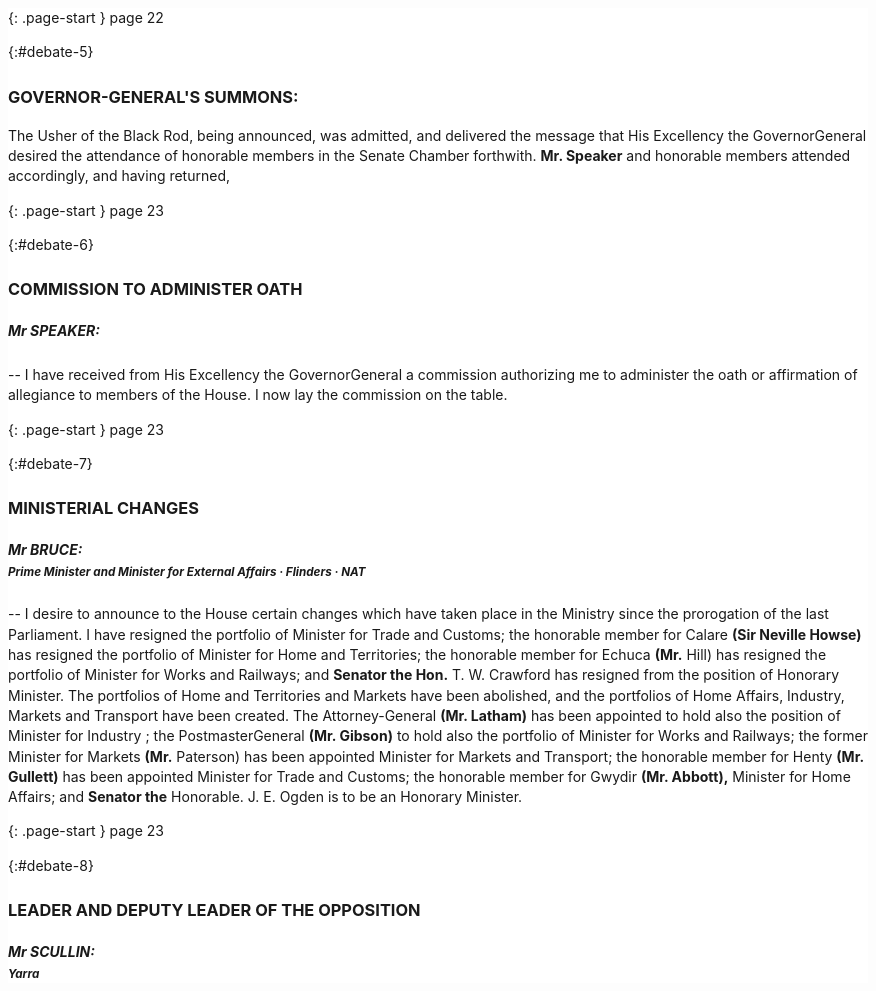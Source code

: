 {: .page-start }
page 22

{:#debate-5}
### GOVERNOR-GENERAL'S SUMMONS:

The Usher of the Black Rod, being announced, was admitted, and delivered the message that  His Excellency  the GovernorGeneral desired the attendance of honorable members in the Senate Chamber forthwith.  **Mr. Speaker**  and honorable members attended accordingly, and having returned, 

{: .page-start }
page 23

{:#debate-6}
### COMMISSION TO ADMINISTER OATH

##### Mr SPEAKER:

-- I have received from His Excellency the GovernorGeneral a commission authorizing me to administer the oath or affirmation of allegiance to members of the House. I now lay the commission on the table. 

{: .page-start }
page 23

{:#debate-7}
### MINISTERIAL CHANGES

##### Mr BRUCE:<br><small class="text-muted">Prime Minister and Minister for External Affairs &middot; Flinders &middot; NAT</small>

--  I desire to announce to the House certain changes which have taken place in the Ministry since the prorogation of the last Parliament. I have resigned the portfolio of Minister for Trade and Customs; the honorable member for Calare  **(Sir Neville Howse)**  has resigned the portfolio of Minister for Home and Territories; the honorable member for Echuca  **(Mr.**  Hill) has resigned the portfolio of Minister for Works and Railways; and  **Senator the Hon.**  T. W. Crawford has resigned from the position of Honorary Minister. The portfolios of Home and Territories and Markets have been abolished, and the portfolios of Home Affairs, Industry, Markets and Transport have been created. The Attorney-General  **(Mr. Latham)**  has been appointed to hold also the position of Minister for Industry ; the PostmasterGeneral  **(Mr. Gibson)**  to hold also the portfolio of Minister for Works and Railways; the former Minister for Markets  **(Mr.**  Paterson) has been appointed Minister for Markets and Transport; the honorable member for Henty  **(Mr. Gullett)**  has been appointed Minister for Trade and Customs; the honorable member for Gwydir  **(Mr. Abbott),**  Minister for Home Affairs; and  **Senator the**  Honorable. J. E. Ogden is to be an Honorary Minister. 

{: .page-start }
page 23

{:#debate-8}
### LEADER AND DEPUTY LEADER OF THE OPPOSITION

##### Mr SCULLIN:<br><small class="text-muted">Yarra</small>
